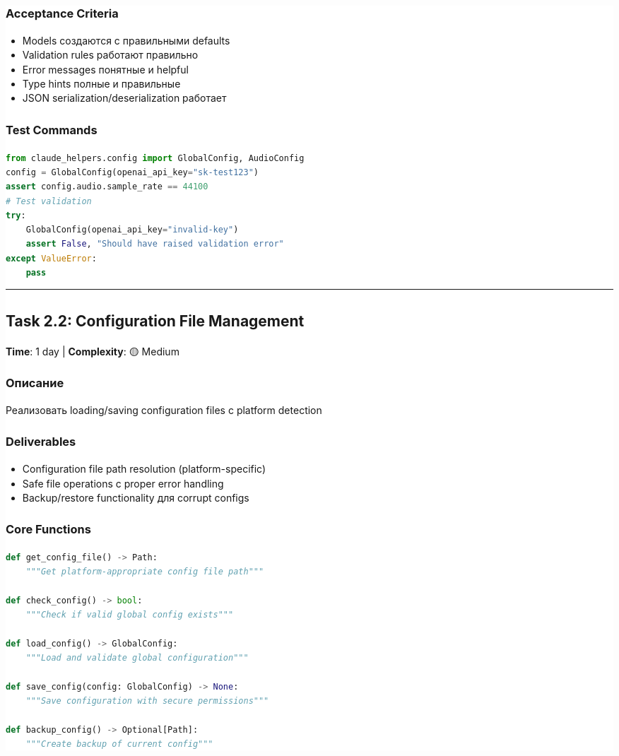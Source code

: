 ### Acceptance Criteria
- Models создаются с правильными defaults
- Validation rules работают правильно
- Error messages понятные и helpful
- Type hints полные и правильные
- JSON serialization/deserialization работает

### Test Commands
```python
from claude_helpers.config import GlobalConfig, AudioConfig
config = GlobalConfig(openai_api_key="sk-test123")
assert config.audio.sample_rate == 44100
# Test validation
try:
    GlobalConfig(openai_api_key="invalid-key")
    assert False, "Should have raised validation error"
except ValueError:
    pass
```

---

## Task 2.2: Configuration File Management
**Time**: 1 day | **Complexity**: 🟡 Medium

### Описание
Реализовать loading/saving configuration files с platform detection

### Deliverables
- Configuration file path resolution (platform-specific)
- Safe file operations с proper error handling
- Backup/restore functionality для corrupt configs

### Core Functions
```python
def get_config_file() -> Path:
    """Get platform-appropriate config file path"""

def check_config() -> bool:
    """Check if valid global config exists"""

def load_config() -> GlobalConfig:
    """Load and validate global configuration"""

def save_config(config: GlobalConfig) -> None:
    """Save configuration with secure permissions"""

def backup_config() -> Optional[Path]:
    """Create backup of current config"""
```
